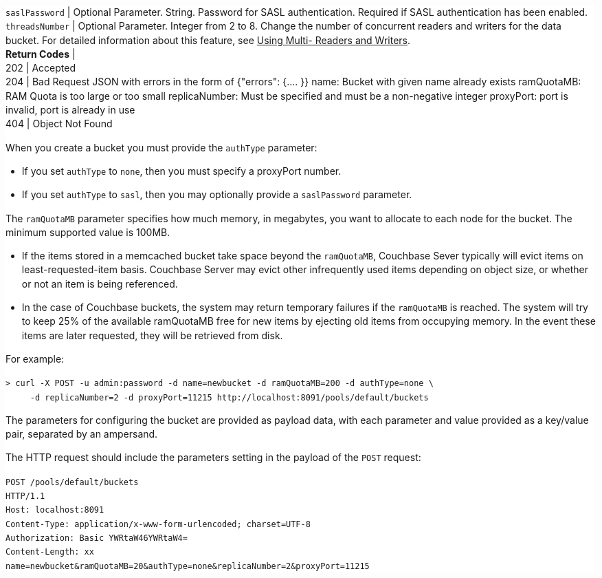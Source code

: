 `saslPassword`                | Optional Parameter. String. Password for SASL authentication. Required if SASL authentication has been enabled.                                                                                                                                                                                                                                           
`threadsNumber`               | Optional Parameter. Integer from 2 to 8. Change the number of concurrent readers and writers for the data bucket. For detailed information about this feature, see [Using Multi- Readers and Writers](#couchbase-admin-tasks-mrw).                                                                                                                        
**Return Codes**              |                                                                                                                                                                                                                                                                                                                                                           
202                           | Accepted                                                                                                                                                                                                                                                                                                                                                  
204                           | Bad Request JSON with errors in the form of {"errors": {.... }} name: Bucket with given name already exists ramQuotaMB: RAM Quota is too large or too small replicaNumber: Must be specified and must be a non-negative integer proxyPort: port is invalid, port is already in use                                                                        
404                           | Object Not Found                                                                                                                                                                                                                                                                                                                                          

When you create a bucket you must provide the `authType` parameter:

 * If you set `authType` to `none`, then you must specify a proxyPort number.

 * If you set `authType` to `sasl`, then you may optionally provide a
   `saslPassword` parameter.

The `ramQuotaMB` parameter specifies how much memory, in megabytes, you want to
allocate to each node for the bucket. The minimum supported value is 100MB.

 * If the items stored in a memcached bucket take space beyond the `ramQuotaMB`,
   Couchbase Sever typically will evict items on least-requested-item basis.
   Couchbase Server may evict other infrequently used items depending on object
   size, or whether or not an item is being referenced.

 * In the case of Couchbase buckets, the system may return temporary failures if
   the `ramQuotaMB` is reached. The system will try to keep 25% of the available
   ramQuotaMB free for new items by ejecting old items from occupying memory. In
   the event these items are later requested, they will be retrieved from disk.

For example:


```
> curl -X POST -u admin:password -d name=newbucket -d ramQuotaMB=200 -d authType=none \
     -d replicaNumber=2 -d proxyPort=11215 http://localhost:8091/pools/default/buckets
```

The parameters for configuring the bucket are provided as payload data, with
each parameter and value provided as a key/value pair, separated by an
ampersand.

The HTTP request should include the parameters setting in the payload of the
`POST` request:


```
POST /pools/default/buckets
HTTP/1.1
Host: localhost:8091
Content-Type: application/x-www-form-urlencoded; charset=UTF-8
Authorization: Basic YWRtaW46YWRtaW4=
Content-Length: xx
name=newbucket&ramQuotaMB=20&authType=none&replicaNumber=2&proxyPort=11215
```
